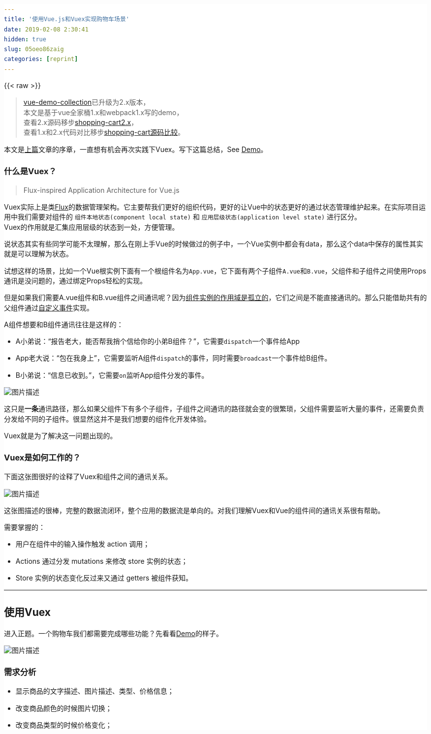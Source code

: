 ```yaml
---
title: '使用Vue.js和Vuex实现购物车场景' 
date: 2019-02-08 2:30:41
hidden: true
slug: 05oeo86zaig
categories: [reprint]
---
```


{{< raw >}}

                    
<blockquote><p><a href="https://github.com/xiaoluoboding/vue-demo-collection/tree/vue2.x" rel="nofollow noreferrer" target="_blank">vue-demo-collection</a>已升级为2.x版本，<br>本文是基于vue全家桶1.x和webpack1.x写的demo，<br>查看2.x源码移步<a href="https://github.com/xiaoluoboding/vue-demo-collection/tree/vue2.x/shopping-cart" rel="nofollow noreferrer" target="_blank">shopping-cart2.x</a>，<br>查看1.x和2.x代码对比移步<a href="https://github.com/xiaoluoboding/vue-demo-collection/commit/6fbb1ee665d3da702681e25bc867eec2df6ee5f2" rel="nofollow noreferrer" target="_blank">shopping-cart源码比较</a>。</p></blockquote>
<p>本文是<a href="http://xlbd.me/vue-demo-github-file-explorer/" rel="nofollow noreferrer" target="_blank">上篇</a>文章的序章，一直想有机会再次实践下Vuex。写下这篇总结，See <a href="http://xiaoluoboding.github.io/vue-demo-collection/shopping-cart" rel="nofollow noreferrer" target="_blank">Demo</a>。</p>
<h3 id="articleHeader0">什么是Vuex？</h3>
<blockquote><p>Flux-inspired Application Architecture for Vue.js</p></blockquote>
<p>Vuex实际上是类<a href="https://facebook.github.io/flux/" rel="nofollow noreferrer" target="_blank">Flux</a>的数据管理架构。它主要帮我们更好的组织代码，更好的让Vue中的状态更好的通过状态管理维护起来。在实际项目运用中我们需要对组件的 <code>组件本地状态(component local state)</code> 和 <code>应用层级状态(application level state)</code> 进行区分。<br>Vuex的作用就是汇集应用层级的状态到一处，方便管理。</p>
<p>说状态其实有些同学可能不太理解，那么在刚上手Vue的时候做过的例子中，一个Vue实例中都会有data，那么这个data中保存的属性其实就是可以理解为状态。</p>
<p>试想这样的场景，比如一个Vue根实例下面有一个根组件名为<code>App.vue</code>，它下面有两个子组件<code>A.vue</code>和<code>B.vue</code>，父组件和子组件之间使用Props通讯是没问题的，通过绑定Props轻松的实现。</p>
<p>但是如果我们需要A.vue组件和B.vue组件之间通讯呢？因为<a href="http://xlbd.me/vue-demo-github-file-explorer/" rel="nofollow noreferrer" target="_blank">组件实例的作用域是孤立的</a>，它们之间是不能直接通讯的。那么只能借助共有的父组件通过<a href="http://cn.vuejs.org/guide/components.html#" rel="nofollow noreferrer" target="_blank">自定义事件</a>实现。</p>
<p>A组件想要和B组件通讯往往是这样的：</p>
<ul>
<li><p>A小弟说：“报告老大，能否帮我捎个信给你的小弟B组件？”，它需要<code>dispatch</code>一个事件给App</p></li>
<li><p>App老大说：“包在我身上”，它需要监听A组件<code>dispatch</code>的事件，同时需要<code>broadcast</code>一个事件给B组件。</p></li>
<li><p>B小弟说：“信息已收到。”，它需要<code>on</code>监听App组件分发的事件。</p></li>
</ul>
<p><span class="img-wrap"><img data-src="/img/bVypSJ?w=495&amp;h=361" src="https://static.alili.tech/img/bVypSJ?w=495&amp;h=361" alt="图片描述" title="图片描述" style="cursor: pointer; display: inline;"></span></p>
<p>这只是<strong>一条</strong>通讯路径，那么如果父组件下有多个子组件，子组件之间通讯的路径就会变的很繁琐，父组件需要监听大量的事件，还需要负责分发给不同的子组件。很显然这并不是我们想要的组件化开发体验。</p>
<p>Vuex就是为了解决这一问题出现的。</p>
<h3 id="articleHeader1">Vuex是如何工作的？</h3>
<p>下面这张图很好的诠释了Vuex和组件之间的通讯关系。</p>
<p><span class="img-wrap"><img data-src="/img/bVvcIk?w=1400&amp;h=1100" src="https://static.alili.tech/img/bVvcIk?w=1400&amp;h=1100" alt="图片描述" title="图片描述" style="cursor: pointer; display: inline;"></span></p>
<p>这张图描述的很棒，完整的数据流闭环，整个应用的数据流是单向的。对我们理解Vuex和Vue的组件间的通讯关系很有帮助。</p>
<p>需要掌握的：</p>
<ul>
<li><p>用户在组件中的输入操作触发 action 调用；</p></li>
<li><p>Actions 通过分发 mutations 来修改 store 实例的状态；</p></li>
<li><p>Store 实例的状态变化反过来又通过 getters 被组件获知。</p></li>
</ul>
<hr>
<h2 id="articleHeader2">使用Vuex</h2>
<p>进入正题。一个购物车我们都需要完成哪些功能？先看看<a href="http://xiaoluoboding.github.io/vue-demo-collection/shopping-cart" rel="nofollow noreferrer" target="_blank">Demo</a>的样子。</p>
<p><span class="img-wrap"><img data-src="/img/bVypSX?w=1366&amp;h=601" src="https://static.alili.tech/img/bVypSX?w=1366&amp;h=601" alt="图片描述" title="图片描述" style="cursor: pointer;"></span></p>
<h3 id="articleHeader3">需求分析</h3>
<ul>
<li><p>显示商品的文字描述、图片描述、类型、价格信息；</p></li>
<li><p>改变商品颜色的时候图片切换；</p></li>
<li><p>改变商品类型的时候价格变化；</p></li>